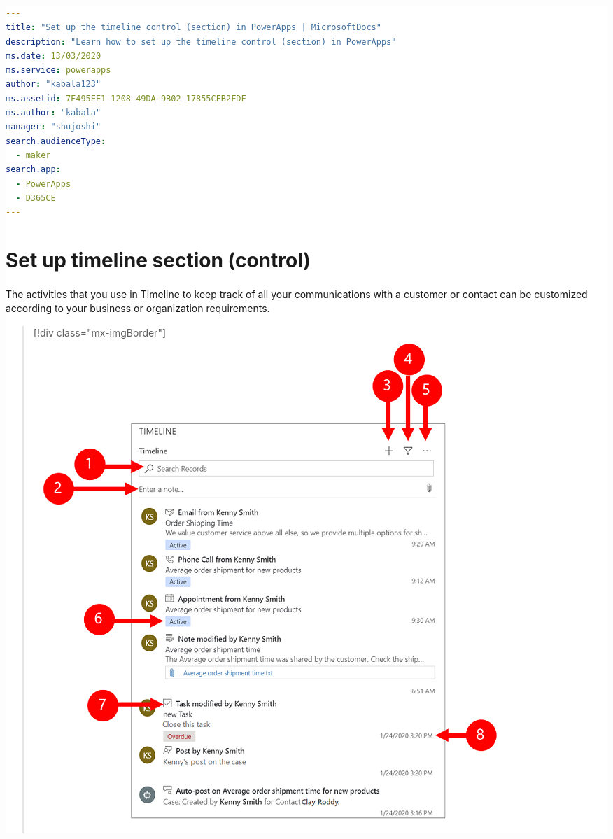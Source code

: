 ```yaml
---
title: "Set up the timeline control (section) in PowerApps | MicrosoftDocs"
description: "Learn how to set up the timeline control (section) in PowerApps"
ms.date: 13/03/2020
ms.service: powerapps
author: "kabala123"
ms.assetid: 7F495EE1-1208-49DA-9B02-17855CEB2FDF
ms.author: "kabala"
manager: "shujoshi"
search.audienceType: 
  - maker
search.app: 
  - PowerApps
  - D365CE
---
```


# Set up timeline section (control)

The activities that you use in Timeline to keep track of all your communications with a customer or contact can be customized according to your business or organization requirements.

  > [!div class="mx-imgBorder"]
  > ![Timeline view of activities in PowerApps](../../user/media/TimelineViewOfActivity.png "Timeline view of activities in PowerApps")
